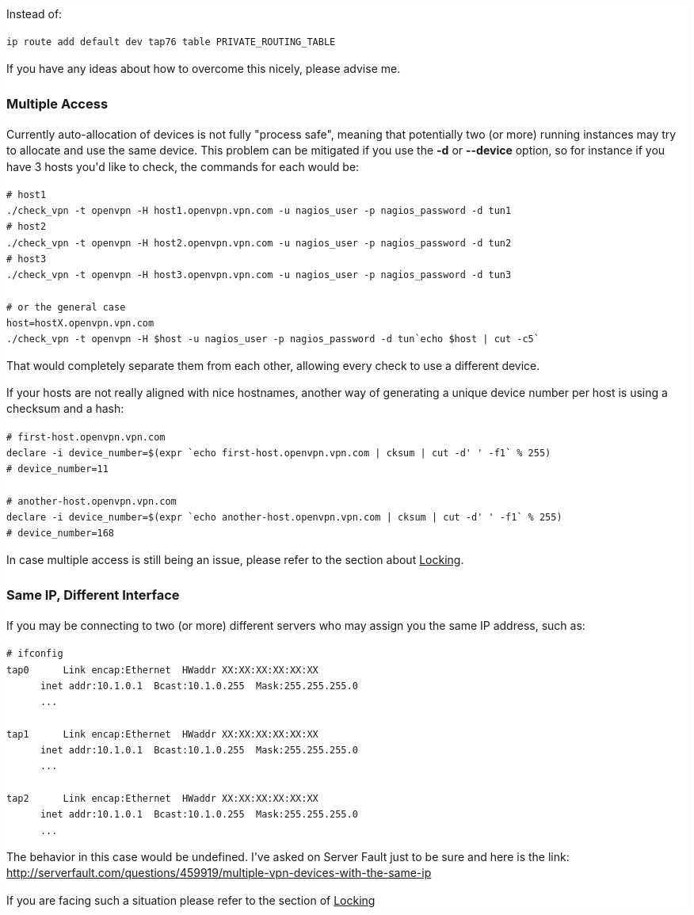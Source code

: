 Instead of:
```
ip route add default dev tap76 table PRIVATE_ROUTING_TABLE
```

If you have any ideas about how to overcome this nicely, please advise me.

### Multiple Access

Currently auto-allocation of devices is not fully "process safe", meaning that potentially two (or more) running instances may try to allocate and use the same device. This problem can be mitigated if you use the <b>-d</b> or <b>--device</b> option, so for instance if you have 3 hosts you'd like to check, the commands for each would be:
```
# host1
./check_vpn -t openvpn -H host1.openvpn.vpn.com -u nagios_user -p nagios_password -d tun1
# host2
./check_vpn -t openvpn -H host2.openvpn.vpn.com -u nagios_user -p nagios_password -d tun2
# host3
./check_vpn -t openvpn -H host3.openvpn.vpn.com -u nagios_user -p nagios_password -d tun3

# or the general case
host=hostX.openvpn.vpn.com
./check_vpn -t openvpn -H $host -u nagios_user -p nagios_password -d tun`echo $host | cut -c5`
```

That would completely separate them from each other, allowing every check to use a different device.

If your hosts are not really aligned with nice hostnames, another way of generating a unique device number per host is using a checksum and a hash:
```
# first-host.openvpn.vpn.com
declare -i device_number=$(expr `echo first-host.openvpn.vpn.com | cksum | cut -d' ' -f1` % 255)
# device_number=11

# another-host.openvpn.vpn.com
declare -i device_number=$(expr `echo another-host.openvpn.vpn.com | cksum | cut -d' ' -f1` % 255)
# device_number=168
```

In case multiple access is still being an issue, please refer to the section about [Locking](README.md#locking).

### Same IP, Different Interface

If you may be connecting to two (or more) different servers who may assign you the same IP address, such as:

```
# ifconfig
tap0      Link encap:Ethernet  HWaddr XX:XX:XX:XX:XX:XX
      inet addr:10.1.0.1  Bcast:10.1.0.255  Mask:255.255.255.0
      ...

tap1      Link encap:Ethernet  HWaddr XX:XX:XX:XX:XX:XX
      inet addr:10.1.0.1  Bcast:10.1.0.255  Mask:255.255.255.0
      ...

tap2      Link encap:Ethernet  HWaddr XX:XX:XX:XX:XX:XX
      inet addr:10.1.0.1  Bcast:10.1.0.255  Mask:255.255.255.0
      ...
```

The behavior in this case would be undefined. I've asked on Server Fault just to be sure and here is the link:
http://serverfault.com/questions/459919/multiple-vpn-devices-with-the-same-ip

If you are facing such a situation please refer to the section of [Locking](README.md#locking)

